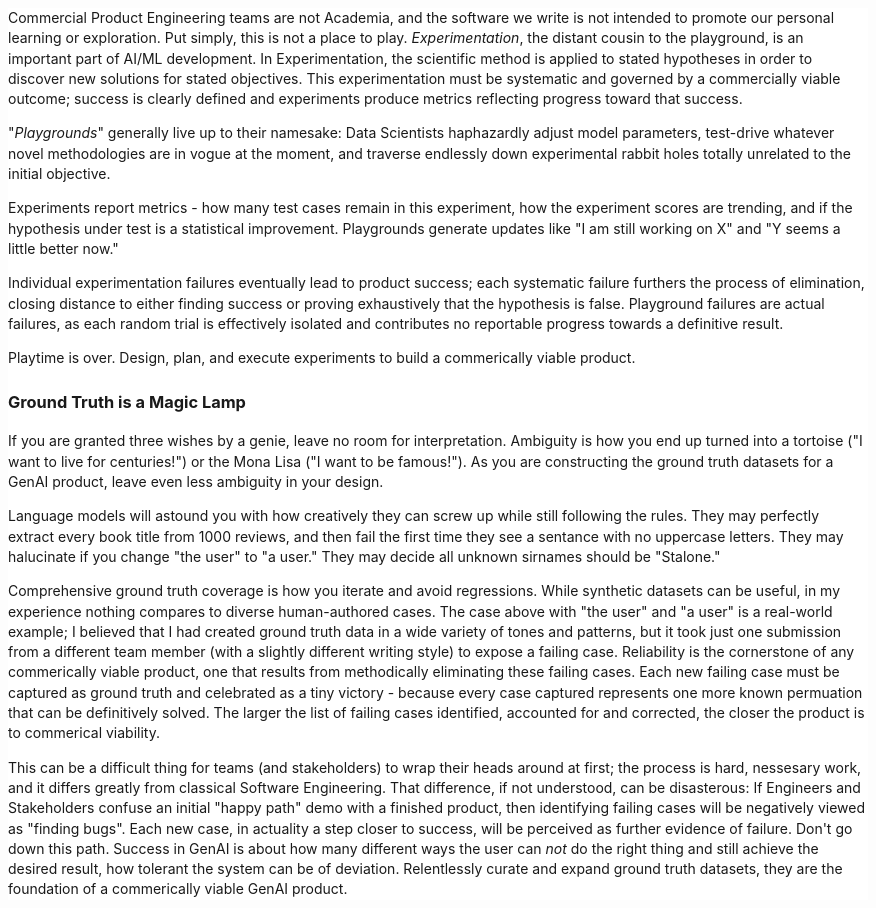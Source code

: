 Commercial Product Engineering teams are not Academia, and the software we write is not intended to promote our personal learning or exploration. Put simply, this is not a place to play. _Experimentation_, the distant cousin to the playground, is an important part of AI/ML development. In Experimentation, the scientific method is applied to stated hypotheses in order to discover new solutions for stated objectives. This experimentation must be systematic and governed by a commercially viable outcome; success is clearly defined and experiments produce metrics reflecting progress toward that success. 

"_Playgrounds_" generally live up to their namesake: Data Scientists haphazardly adjust model parameters, test-drive whatever novel methodologies are in vogue at the moment, and traverse endlessly down experimental rabbit holes totally unrelated to the initial objective. 
 
Experiments report metrics - how many test cases remain in this experiment, how the experiment scores are trending, and if the hypothesis under test is a statistical improvement. Playgrounds generate updates like "I am still working on X" and "Y seems a little better now." 

Individual experimentation failures eventually lead to product success; each systematic failure furthers the process of elimination, closing distance to either finding success or proving exhaustively that the hypothesis is false. Playground failures are actual failures, as each random trial is effectively isolated and contributes no reportable progress towards a definitive result.

Playtime is over. Design, plan, and execute experiments to build a commerically viable product.

### Ground Truth is a Magic Lamp
If you are granted three wishes by a genie, leave no room for interpretation. Ambiguity is how you end up turned into a tortoise ("I want to live for centuries!") or the Mona Lisa ("I want to be famous!"). As you are constructing the ground truth datasets for a GenAI product, leave even less ambiguity in your design. 

Language models will astound you with how creatively they can screw up while still following the rules. They may perfectly extract every book title from 1000 reviews, and then fail the first time they see a sentance with no uppercase letters. They may halucinate if you change "the user" to "a user." They may decide all unknown sirnames should be "Stalone." 

Comprehensive ground truth coverage is how you iterate and avoid regressions. While synthetic datasets can be useful, in my experience nothing compares to diverse human-authored cases. The case above with "the user" and "a user" is a real-world example; I believed that I had created ground truth data in a wide variety of tones and patterns, but it took just one submission from a different team member (with a slightly different writing style) to expose a failing case. Reliability is the cornerstone of any commerically viable product, one that results from methodically eliminating these failing cases. Each new failing case must be captured as ground truth and celebrated as a tiny victory - because every case captured represents one more known permuation that can be definitively solved. The larger the list of failing cases identified, accounted for and corrected, the closer the product is to commerical viability.

This can be a difficult thing for teams (and stakeholders) to wrap their heads around at first; the process is hard, nessesary work, and it differs greatly from classical Software Engineering. That difference, if not understood, can be disasterous: If Engineers and Stakeholders confuse an initial "happy path" demo with a finished product, then identifying failing cases will be negatively viewed as "finding bugs".  Each new case, in actuality a step closer to success, will be perceived as further evidence of failure. Don't go down this path. Success in GenAI is about how many different ways the user can _not_ do the right thing and still achieve the desired result, how tolerant the system can be of deviation. Relentlessly curate and expand ground truth datasets, they are the foundation of a commerically viable GenAI product. 
